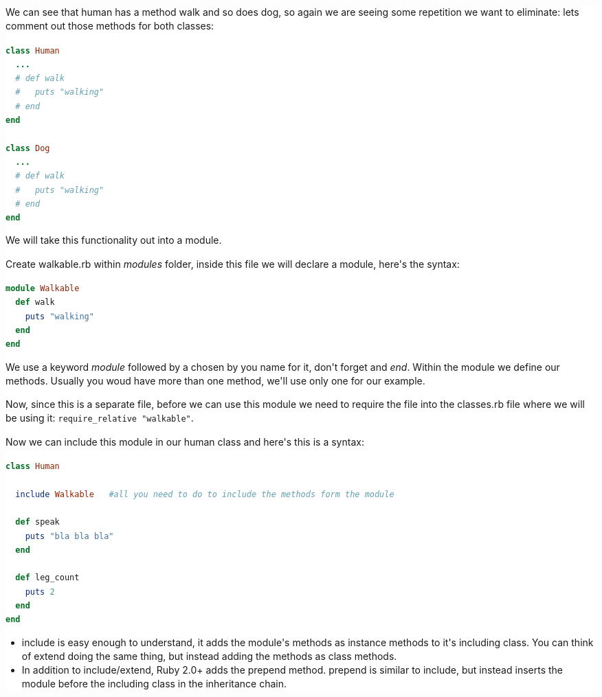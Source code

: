 We can see that human has a method walk and so does dog, so again we are seeing some repetition we want to eliminate: lets comment out those methods for both classes:

```ruby
class Human
  ...
  # def walk
  #   puts "walking"
  # end
end

class Dog
  ...
  # def walk
  #   puts "walking"
  # end
end
```
We will take this functionality out into a module.

Create walkable.rb within _modules_ folder, inside this file we will declare a module, here's the syntax:

```ruby
module Walkable
  def walk
    puts "walking"
  end
end
```
We use a keyword _module_ followed by a chosen by you name for it, don't forget and _end_. Within the module we define our methods. Usually you woud have more than one method, we'll use only one for our example.

Now, since this is a separate file, before we can use this module we need to require the file into the classes.rb file where we will be using it: `require_relative "walkable"`.

Now we can include this module in our human class and here's this is a syntax:

```ruby
class Human

  include Walkable   #all you need to do to include the methods form the module

  def speak
    puts "bla bla bla"
  end

  def leg_count
    puts 2
  end
end
```
- include is easy enough to understand, it adds the module's methods as instance methods to it's including class. You can think of extend doing the same thing, but instead adding the methods as class methods.
- In addition to include/extend, Ruby 2.0+ adds the prepend method. prepend is similar to include, but instead inserts the module before the including class in the inheritance chain.
